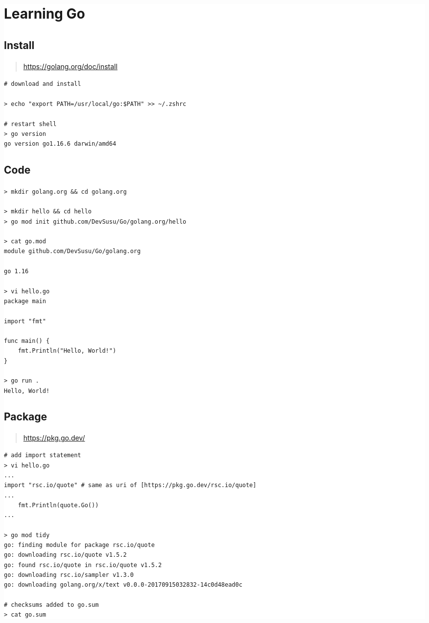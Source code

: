 # Learning Go

## Install
> https://golang.org/doc/install

```
# download and install

> echo "export PATH=/usr/local/go:$PATH" >> ~/.zshrc

# restart shell
> go version
go version go1.16.6 darwin/amd64
```

## Code

```
> mkdir golang.org && cd golang.org

> mkdir hello && cd hello
> go mod init github.com/DevSusu/Go/golang.org/hello

> cat go.mod
module github.com/DevSusu/Go/golang.org

go 1.16

> vi hello.go
package main

import "fmt"

func main() {
    fmt.Println("Hello, World!")
}

> go run .
Hello, World!
```

## Package
> https://pkg.go.dev/

```
# add import statement
> vi hello.go
...
import "rsc.io/quote" # same as uri of [https://pkg.go.dev/rsc.io/quote]
...
    fmt.Println(quote.Go())
...

> go mod tidy
go: finding module for package rsc.io/quote
go: downloading rsc.io/quote v1.5.2
go: found rsc.io/quote in rsc.io/quote v1.5.2
go: downloading rsc.io/sampler v1.3.0
go: downloading golang.org/x/text v0.0.0-20170915032832-14c0d48ead0c

# checksums added to go.sum
> cat go.sum
```